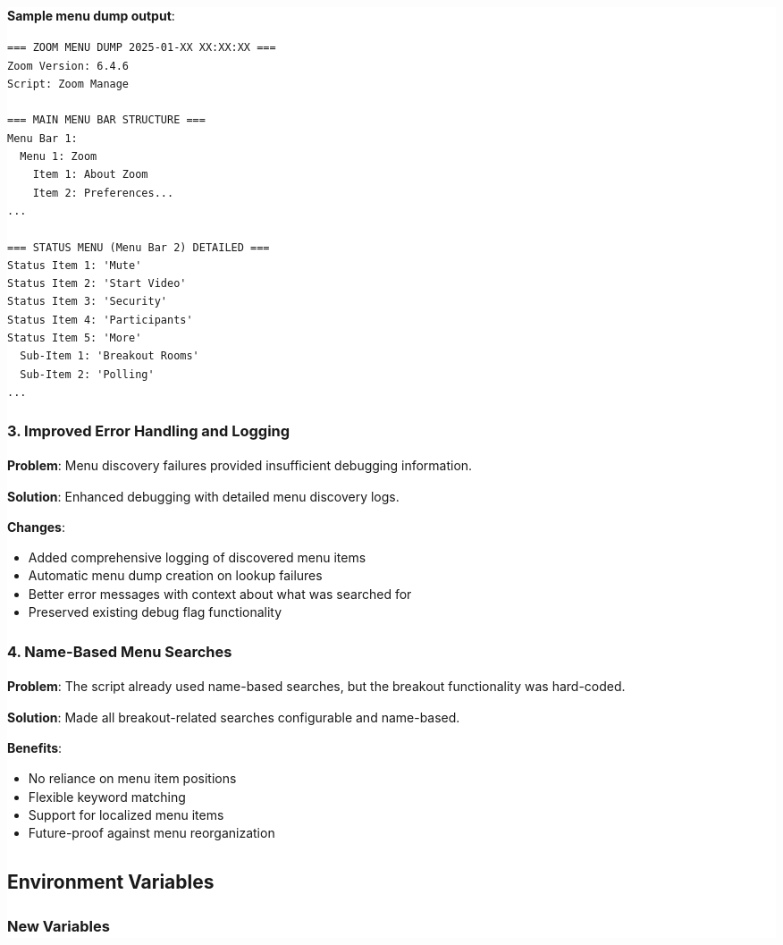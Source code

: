 **Sample menu dump output**:
```
=== ZOOM MENU DUMP 2025-01-XX XX:XX:XX ===
Zoom Version: 6.4.6
Script: Zoom Manage

=== MAIN MENU BAR STRUCTURE ===
Menu Bar 1:
  Menu 1: Zoom
    Item 1: About Zoom
    Item 2: Preferences...
...

=== STATUS MENU (Menu Bar 2) DETAILED ===
Status Item 1: 'Mute'
Status Item 2: 'Start Video'
Status Item 3: 'Security'
Status Item 4: 'Participants'
Status Item 5: 'More'
  Sub-Item 1: 'Breakout Rooms'
  Sub-Item 2: 'Polling'
...
```

### 3. Improved Error Handling and Logging

**Problem**: Menu discovery failures provided insufficient debugging information.

**Solution**: Enhanced debugging with detailed menu discovery logs.

**Changes**:
- Added comprehensive logging of discovered menu items
- Automatic menu dump creation on lookup failures
- Better error messages with context about what was searched for
- Preserved existing debug flag functionality

### 4. Name-Based Menu Searches

**Problem**: The script already used name-based searches, but the breakout functionality was hard-coded.

**Solution**: Made all breakout-related searches configurable and name-based.

**Benefits**:
- No reliance on menu item positions
- Flexible keyword matching
- Support for localized menu items
- Future-proof against menu reorganization

## Environment Variables

### New Variables
